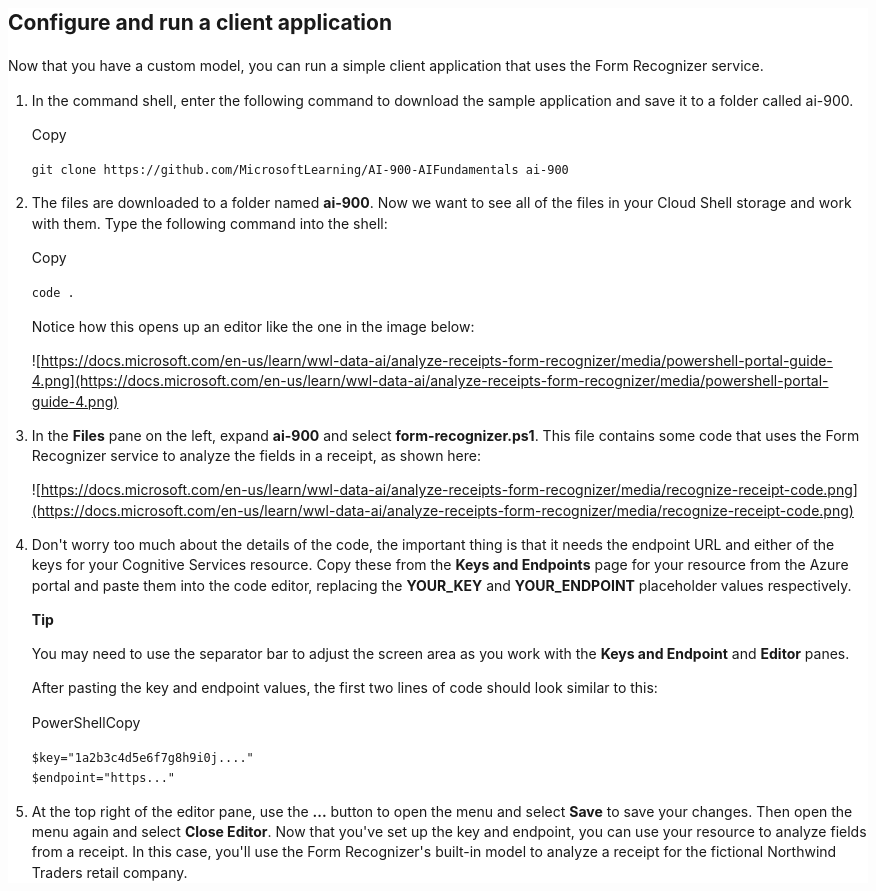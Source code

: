 
## **Configure and run a client application**

Now that you have a custom model, you can run a simple client application that uses the Form Recognizer service.

1. In the command shell, enter the following command to download the sample application and save it to a folder called ai-900.
    
    Copy
    
    ```
    git clone https://github.com/MicrosoftLearning/AI-900-AIFundamentals ai-900
    
    ```
    
2. The files are downloaded to a folder named **ai-900**. Now we want to see all of the files in your Cloud Shell storage and work with them. Type the following command into the shell:
    
    Copy
    
    ```
    code .
    
    ```
    
    Notice how this opens up an editor like the one in the image below:
    
    ![https://docs.microsoft.com/en-us/learn/wwl-data-ai/analyze-receipts-form-recognizer/media/powershell-portal-guide-4.png](https://docs.microsoft.com/en-us/learn/wwl-data-ai/analyze-receipts-form-recognizer/media/powershell-portal-guide-4.png)
    
3. In the **Files** pane on the left, expand **ai-900** and select **form-recognizer.ps1**. This file contains some code that uses the Form Recognizer service to analyze the fields in a receipt, as shown here:
    
    ![https://docs.microsoft.com/en-us/learn/wwl-data-ai/analyze-receipts-form-recognizer/media/recognize-receipt-code.png](https://docs.microsoft.com/en-us/learn/wwl-data-ai/analyze-receipts-form-recognizer/media/recognize-receipt-code.png)
    
4. Don't worry too much about the details of the code, the important thing is that it needs the endpoint URL and either of the keys for your Cognitive Services resource. Copy these from the **Keys and Endpoints** page for your resource from the Azure portal and paste them into the code editor, replacing the **YOUR_KEY** and **YOUR_ENDPOINT** placeholder values respectively.
    
    **Tip**
    
    You may need to use the separator bar to adjust the screen area as you work with the **Keys and Endpoint** and **Editor** panes.
    
    After pasting the key and endpoint values, the first two lines of code should look similar to this:
    
    PowerShellCopy
    
    ```
    $key="1a2b3c4d5e6f7g8h9i0j...."
    $endpoint="https..."
    
    ```
    
5. At the top right of the editor pane, use the **...** button to open the menu and select **Save** to save your changes. Then open the menu again and select **Close Editor**. Now that you've set up the key and endpoint, you can use your resource to analyze fields from a receipt. In this case, you'll use the Form Recognizer's built-in model to analyze a receipt for the fictional Northwind Traders retail company.
    